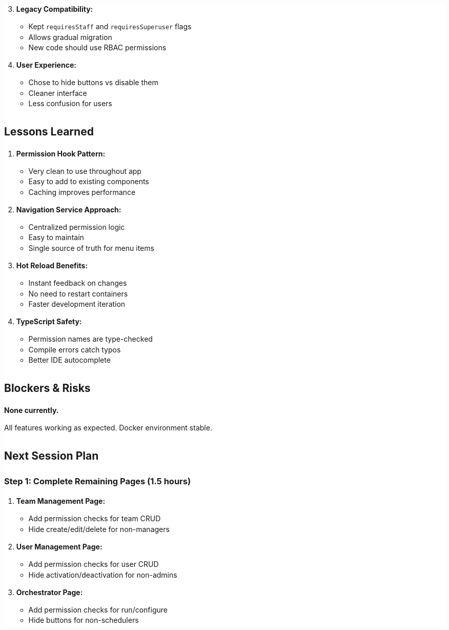 3. **Legacy Compatibility:**
   - Kept `requiresStaff` and `requiresSuperuser` flags
   - Allows gradual migration
   - New code should use RBAC permissions

4. **User Experience:**
   - Chose to hide buttons vs disable them
   - Cleaner interface
   - Less confusion for users

## Lessons Learned

1. **Permission Hook Pattern:**
   - Very clean to use throughout app
   - Easy to add to existing components
   - Caching improves performance

2. **Navigation Service Approach:**
   - Centralized permission logic
   - Easy to maintain
   - Single source of truth for menu items

3. **Hot Reload Benefits:**
   - Instant feedback on changes
   - No need to restart containers
   - Faster development iteration

4. **TypeScript Safety:**
   - Permission names are type-checked
   - Compile errors catch typos
   - Better IDE autocomplete

## Blockers & Risks

**None currently.** 

All features working as expected. Docker environment stable.

## Next Session Plan

### Step 1: Complete Remaining Pages (1.5 hours)

1. **Team Management Page:**
   - Add permission checks for team CRUD
   - Hide create/edit/delete for non-managers
   
2. **User Management Page:**
   - Add permission checks for user CRUD
   - Hide activation/deactivation for non-admins
   
3. **Orchestrator Page:**
   - Add permission checks for run/configure
   - Hide buttons for non-schedulers
